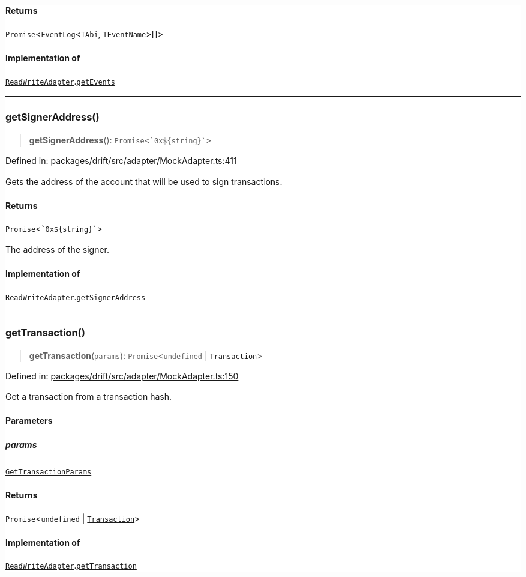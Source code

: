 #### Returns

`Promise`\<[`EventLog`](../../index/type-aliases/EventLog.md)\<`TAbi`, `TEventName`\>[]\>

#### Implementation of

[`ReadWriteAdapter`](../../index/interfaces/ReadWriteAdapter.md).[`getEvents`](../../index/interfaces/ReadWriteAdapter.md#getevents)

***

### getSignerAddress()

> **getSignerAddress**(): `Promise`\<`` `0x${string}` ``\>

Defined in: [packages/drift/src/adapter/MockAdapter.ts:411](https://github.com/delvtech/drift/blob/95370f81f9813e8d583ed884b0b07657be0d8f2c/packages/drift/src/adapter/MockAdapter.ts#L411)

Gets the address of the account that will be used to sign transactions.

#### Returns

`Promise`\<`` `0x${string}` ``\>

The address of the signer.

#### Implementation of

[`ReadWriteAdapter`](../../index/interfaces/ReadWriteAdapter.md).[`getSignerAddress`](../../index/interfaces/ReadWriteAdapter.md#getsigneraddress)

***

### getTransaction()

> **getTransaction**(`params`): `Promise`\<`undefined` \| [`Transaction`](../../index/interfaces/Transaction.md)\>

Defined in: [packages/drift/src/adapter/MockAdapter.ts:150](https://github.com/delvtech/drift/blob/95370f81f9813e8d583ed884b0b07657be0d8f2c/packages/drift/src/adapter/MockAdapter.ts#L150)

Get a transaction from a transaction hash.

#### Parameters

##### params

[`GetTransactionParams`](../../index/interfaces/GetTransactionParams.md)

#### Returns

`Promise`\<`undefined` \| [`Transaction`](../../index/interfaces/Transaction.md)\>

#### Implementation of

[`ReadWriteAdapter`](../../index/interfaces/ReadWriteAdapter.md).[`getTransaction`](../../index/interfaces/ReadWriteAdapter.md#gettransaction)
